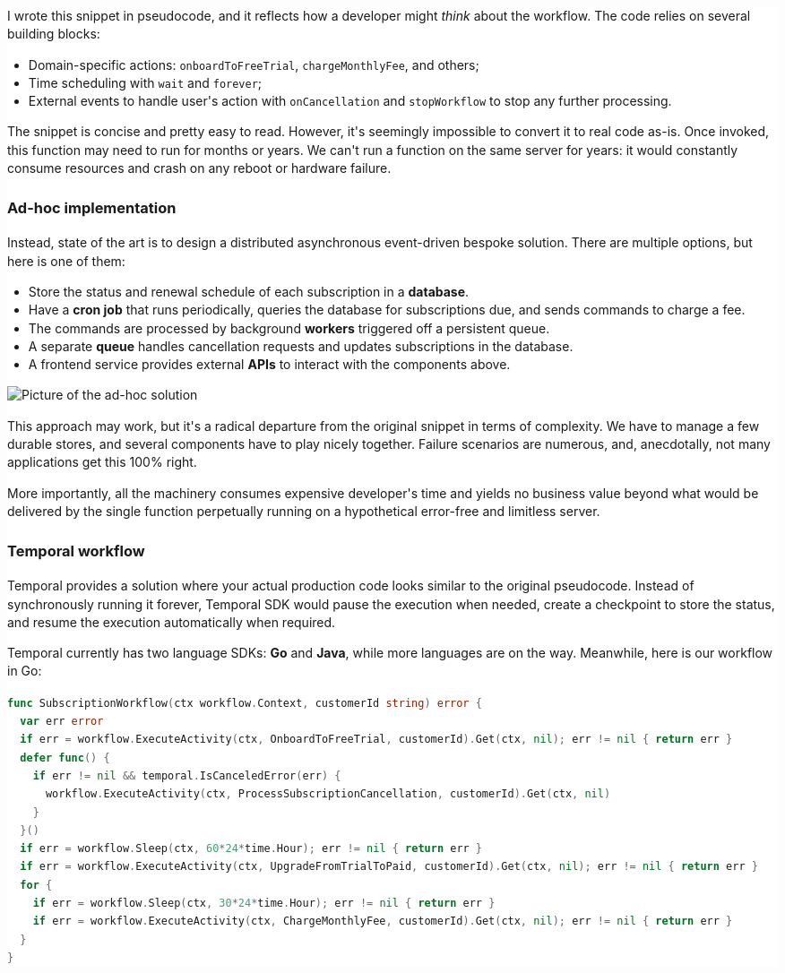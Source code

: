 I wrote this snippet in pseudocode, and it reflects how a developer might *think* about the workflow. The code relies on several building blocks:

- Domain-specific actions: `onboardToFreeTrial`, `chargeMonthlyFee`, and others;
- Time scheduling with `wait` and `forever`;
- External events to handle user's action with `onCancellation` and `stopWorkflow` to stop any further processing.

The snippet is concise and pretty easy to read. However, it's seemingly impossible to convert it to real code as-is. Once invoked, this function may need to run for months or years. We can't run a function on the same server for years: it would constantly consume resources and crash on any reboot or hardware failure.

### Ad-hoc implementation

Instead, state of the art is to design a distributed asynchronous event-driven bespoke solution. There are multiple options, but here is one of them:

- Store the status and renewal schedule of each subscription in a **database**.
- Have a **cron job** that runs periodically, queries the database for subscriptions due, and sends commands to charge a fee.
- The commands are processed by background **workers** triggered off a persistent queue.
- A separate **queue** handles cancellation requests and updates subscriptions in the database.
- A frontend service provides external **APIs** to interact with the components above.

![Picture of the ad-hoc solution](todo)

This approach may work, but it's a radical departure from the original snippet in terms of complexity. We have to manage a few durable stores, and several components have to play nicely together. Failure scenarios are numerous, and, anecdotally, not many applications get this 100% right.

More importantly, all the machinery consumes expensive developer's time and yields no business value beyond what would be delivered by the single function perpetually running on a hypothetical error-free and limitless server.

### Temporal workflow

Temporal provides a solution where your actual production code looks similar to the original pseudocode. Instead of synchronously running it forever, Temporal SDK would pause the execution when needed, create a checkpoint to store the status, and resume the execution automatically when required.

Temporal currently has two language SDKs: **Go** and **Java**, while more languages are on the way. Meanwhile, here is our workflow in Go:

```go
func SubscriptionWorkflow(ctx workflow.Context, customerId string) error {
  var err error
  if err = workflow.ExecuteActivity(ctx, OnboardToFreeTrial, customerId).Get(ctx, nil); err != nil { return err }
  defer func() {
    if err != nil && temporal.IsCanceledError(err) {
      workflow.ExecuteActivity(ctx, ProcessSubscriptionCancellation, customerId).Get(ctx, nil)
    }
  }()
  if err = workflow.Sleep(ctx, 60*24*time.Hour); err != nil { return err }
  if err = workflow.ExecuteActivity(ctx, UpgradeFromTrialToPaid, customerId).Get(ctx, nil); err != nil { return err }
  for {
    if err = workflow.Sleep(ctx, 30*24*time.Hour); err != nil { return err }
    if err = workflow.ExecuteActivity(ctx, ChargeMonthlyFee, customerId).Get(ctx, nil); err != nil { return err }
  }
}
```
